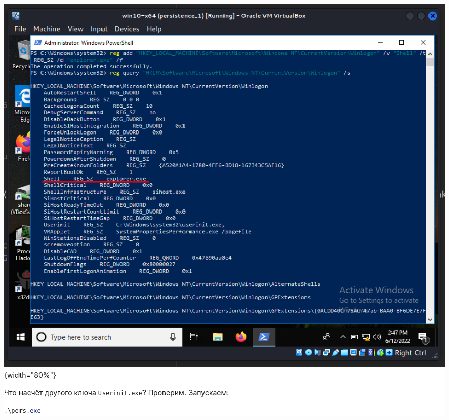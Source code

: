 ![pers](./images/58/2022-06-12_14-47.png){width="80%"}    

Что насчёт другого ключа `Userinit.exe`? Проверим. Запускаем:

```powershell
.\pers.exe
```
